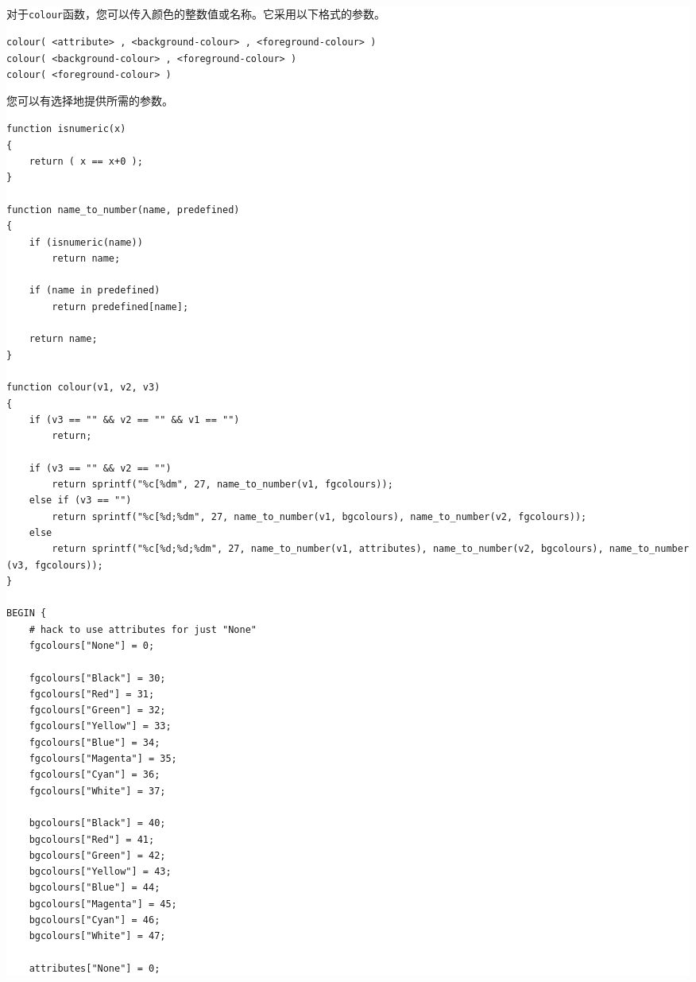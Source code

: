 对于`colour`函数，您可以传入颜色的整数值或名称。它采用以下格式的参数。

```
colour( <attribute> , <background-colour> , <foreground-colour> )
colour( <background-colour> , <foreground-colour> )
colour( <foreground-colour> ) 
```

您可以有选择地提供所需的参数。

```
function isnumeric(x)
{
    return ( x == x+0 );
}

function name_to_number(name, predefined)
{
    if (isnumeric(name))
        return name;

    if (name in predefined)
        return predefined[name];

    return name;
}

function colour(v1, v2, v3)
{
    if (v3 == "" && v2 == "" && v1 == "")
        return;

    if (v3 == "" && v2 == "")
        return sprintf("%c[%dm", 27, name_to_number(v1, fgcolours));
    else if (v3 == "")
        return sprintf("%c[%d;%dm", 27, name_to_number(v1, bgcolours), name_to_number(v2, fgcolours));
    else
        return sprintf("%c[%d;%d;%dm", 27, name_to_number(v1, attributes), name_to_number(v2, bgcolours), name_to_number(v3, fgcolours));
}

BEGIN {
    # hack to use attributes for just "None"
    fgcolours["None"] = 0;

    fgcolours["Black"] = 30;
    fgcolours["Red"] = 31;
    fgcolours["Green"] = 32;
    fgcolours["Yellow"] = 33;
    fgcolours["Blue"] = 34;
    fgcolours["Magenta"] = 35;
    fgcolours["Cyan"] = 36;
    fgcolours["White"] = 37;

    bgcolours["Black"] = 40;
    bgcolours["Red"] = 41;
    bgcolours["Green"] = 42;
    bgcolours["Yellow"] = 43;
    bgcolours["Blue"] = 44;
    bgcolours["Magenta"] = 45;
    bgcolours["Cyan"] = 46;
    bgcolours["White"] = 47;

    attributes["None"] = 0;
```